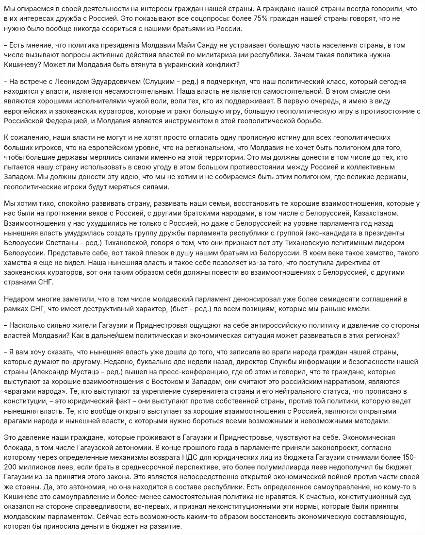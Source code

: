 Мы опираемся в своей деятельности на интересы граждан нашей страны. А граждане нашей страны всегда говорили, что в их интересах дружба с Россией. Это показывают все соцопросы: более 75% граждан нашей страны говорят, что не нужно было вообще никогда ссориться с нашими братьями из России.

– Есть мнение, что политика президента Молдавии Майи Санду не устраивает большую часть населения страны, в том числе вызывают вопросы активные действия властей по милитаризации республики. Зачем такая политика нужна Кишиневу? Может ли Молдавия быть втянута в украинский конфликт?

– На встрече с Леонидом Эдуардовичем (Слуцким – ред.) я подчеркнул, что наш политический класс, который сегодня находится у власти, является несамостоятельным. Наша власть не является самостоятельной. В этом смысле они являются хорошими исполнителями чужой воли, воли тех, кто их поддерживает. В первую очередь, я имею в виду европейских и заокеанских кураторов, которые играют большую игру, большую геополитическую игру в противостояние с Российской Федерацией, и Молдавия является инструментом в этой геополитической борьбе.

К сожалению, наши власти не могут и не хотят просто огласить одну прописную истину для всех геополитических больших игроков, что на европейском уровне, что на региональном, что Молдавия не хочет быть полигоном для того, чтобы большие державы мерялись силами именно на этой территории. Это мы должны донести в том числе до тех, кто пытается нашу страну использовать в свою угоду в этом большом противостоянии между Россией и коллективным Западом. Мы должны донести эту идею, что мы не хотим и не собираемся быть этим полигоном, где великие державы, геополитические игроки будут меряться силами.

Мы хотим тихо, спокойно развивать страну, развивать наши семьи, восстановить те хорошие взаимоотношения, которые у нас были на протяжении веков с Россией, с другими братскими народами, в том числе с Белоруссией, Казахстаном. Взаимоотношения у нас ухудшились не только с Россией, но даже с Белоруссией: на уровне парламента год назад нынешняя власть умудрилась создать группу дружбы парламента республики с группой (экс-кандидата в президенты Белоруссии Светланы – ред.) Тихановской, говоря о том, что они признают вот эту Тихановскую легитимным лидером Белоруссии. Представьте себе, вот такой плевок в душу нашим братьям из Белоруссии. В коем веке такое хамство, такого хамства я еще не видел. Наша нынешняя власть и такое себе позволяет из-за того, что поступила директива от заокеанских кураторов, вот они таким образом себя должны повести во взаимоотношениях с Белоруссией, с другими странами СНГ.

Недаром многие заметили, что в том числе молдавский парламент денонсировал уже более семидесяти соглашений в рамках СНГ, что имеет деструктивный характер, (бьет – ред.) по всем позициям, которые мы раньше имели.

– Насколько сильно жители Гагаузии и Приднестровья ощущают на себе антироссийскую политику и давление со стороны властей Молдавии? Как в дальнейшем политическая и экономическая ситуация может развиваться в этих регионах?

– Я вам хочу сказать, что нынешняя власть уже дошла до того, что записала во враги народа граждан нашей страны, которые думают по-другому. Недавно, буквально две недели назад, директор Службы информации и безопасности нашей страны (Александр Мустяцэ – ред.) вышел на пресс-конференцию, где об этом и говорил, что те граждане, которые выступают за хорошие взаимоотношения с Востоком и Западом, они считают это российским нарративом, являются «врагами народа». Те, кто выступают за укрепление суверенитета страны и его нейтрального статуса, что прописано в конституции, – это юридический факт – они выступают против собственной страны, против той политики, которую ведет нынешняя власть. Те, кто вообще открыто выступает за хорошие взаимоотношения с Россией, являются открытыми врагами народа и нынешней власти, с которыми нужно бороться всеми возможными и невозможными методами.

Это давление наши граждане, которые проживают в Гагаузии и Приднестровье, чувствуют на себе. Экономическая блокада, в том числе Гагаузской автономии. В конце прошлого года в парламенте приняли законопроект, согласно которому через определенные механизмы возврата НДС для юридических лиц из бюджета Гагаузии отнимали более 150-200 миллионов леев, если брать в среднесрочной перспективе, это более полумиллиарда леев недополучил бы бюджет Гагаузии из-за принятия этого закона. Это является непосредственно открытой экономической войной против части своей же страны. Да, это автономия, но она находится в составе республики. Есть определенное самоуправление, но кому-то в Кишиневе это самоуправление и более-менее самостоятельная политика не нравятся. К счастью, конституционный суд оказался на стороне справедливости, во-первых, и признал неконституционными эти нормы, которые были приняты молдавским парламентом. Сейчас есть возможность каким-то образом восстановить экономическую составляющую, которая бы приносила деньги в бюджет на развитие.
